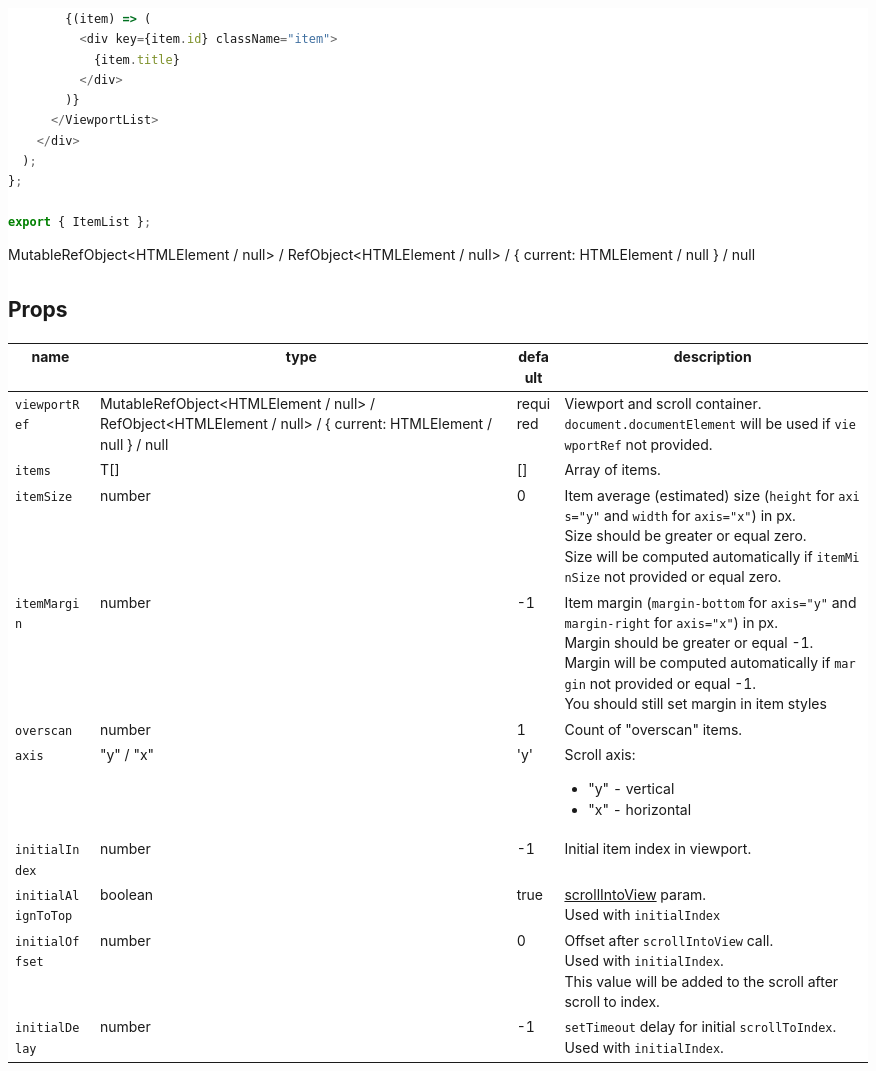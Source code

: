   ```typescript jsx
          {(item) => (
            <div key={item.id} className="item">
              {item.title}
            </div>
          )}
        </ViewportList>
      </div>
    );
  };

  export { ItemList };
  ```

MutableRefObject\<HTMLElement / null\> / RefObject\<HTMLElement / null\> / { current: HTMLElement / null } / null

## Props

| name                         | type                                                                                                                         | default                                               | description                                                                                                                                                                                                                                                 |
| ---------------------------- | ---------------------------------------------------------------------------------------------------------------------------- | ----------------------------------------------------- | ----------------------------------------------------------------------------------------------------------------------------------------------------------------------------------------------------------------------------------------------------------- |
| `viewportRef`                | MutableRefObject\<HTMLElement / null\> / RefObject\<HTMLElement / null\> / { current: HTMLElement / null } / null            | required                                              | Viewport and scroll container.<br>`document.documentElement` will be used if `viewportRef` not provided.                                                                                                                                                    |
| `items`                      | T[]                                                                                                                          | []                                                    | Array of items.                                                                                                                                                                                                                                             |
| `itemSize`                   | number                                                                                                                       | 0                                                     | Item average (estimated) size (`height` for `axis="y"` and `width` for `axis="x"`) in px.<br>Size should be greater or equal zero.<br>Size will be computed automatically if `itemMinSize` not provided or equal zero.                                      |
| `itemMargin`                 | number                                                                                                                       | -1                                                    | Item margin (`margin-bottom` for `axis="y"` and `margin-right` for `axis="x"`) in px.<br>Margin should be greater or equal -1.<br>Margin will be computed automatically if `margin` not provided or equal -1.<br>You should still set margin in item styles |
| `overscan`                   | number                                                                                                                       | 1                                                     | Count of "overscan" items.                                                                                                                                                                                                                                  |
| `axis`                       | "y" / "x"                                                                                                                    | 'y'                                                   | Scroll axis:<ul><li>"y" - vertical</li><li>"x" - horizontal</li></ul>                                                                                                                                                                                       |
| `initialIndex`               | number                                                                                                                       | -1                                                    | Initial item index in viewport.                                                                                                                                                                                                                             |
| `initialAlignToTop`          | boolean                                                                                                                      | true                                                  | [scrollIntoView](https://developer.mozilla.org/en-US/docs/Web/API/Element/scrollIntoView) param.<br>Used with `initialIndex`                                                                                                                                |
| `initialOffset`              | number                                                                                                                       | 0                                                     | Offset after `scrollIntoView` call.<br>Used with `initialIndex`.<br>This value will be added to the scroll after scroll to index.                                                                                                                           |
| `initialDelay`               | number                                                                                                                       | -1                                                    | `setTimeout` delay for initial `scrollToIndex`.<br>Used with `initialIndex`.                                                                                                                                                                                |
